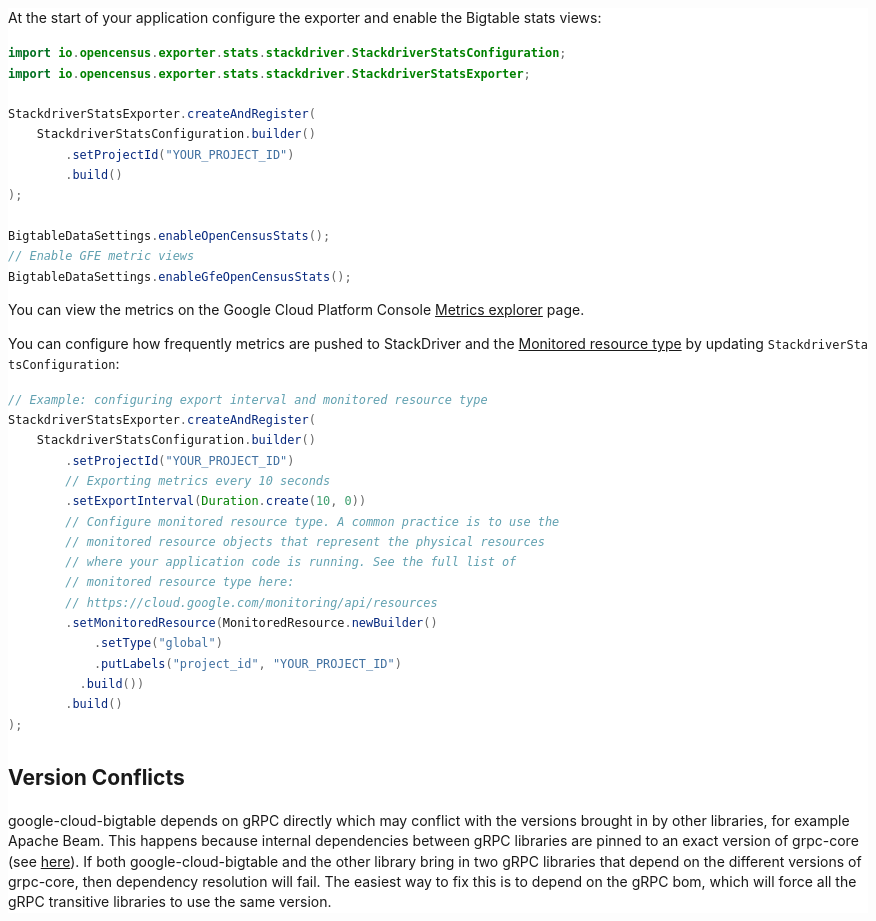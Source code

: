 At the start of your application configure the exporter and enable the Bigtable stats views:

```java
import io.opencensus.exporter.stats.stackdriver.StackdriverStatsConfiguration;
import io.opencensus.exporter.stats.stackdriver.StackdriverStatsExporter;

StackdriverStatsExporter.createAndRegister(
    StackdriverStatsConfiguration.builder()
        .setProjectId("YOUR_PROJECT_ID")
        .build()
);

BigtableDataSettings.enableOpenCensusStats();
// Enable GFE metric views
BigtableDataSettings.enableGfeOpenCensusStats();
```

You can view the metrics on the Google Cloud Platform Console
[Metrics explorer](https://console.cloud.google.com/monitoring/metrics-explorer)
page.

You can configure how frequently metrics are pushed to StackDriver and the
[Monitored resource type](https://cloud.google.com/monitoring/api/resources) by
updating `StackdriverStatsConfiguration`:

``` java
// Example: configuring export interval and monitored resource type
StackdriverStatsExporter.createAndRegister(
    StackdriverStatsConfiguration.builder()
        .setProjectId("YOUR_PROJECT_ID")
        // Exporting metrics every 10 seconds
        .setExportInterval(Duration.create(10, 0))
        // Configure monitored resource type. A common practice is to use the
        // monitored resource objects that represent the physical resources
        // where your application code is running. See the full list of
        // monitored resource type here:
        // https://cloud.google.com/monitoring/api/resources
        .setMonitoredResource(MonitoredResource.newBuilder()
            .setType("global")
            .putLabels("project_id", "YOUR_PROJECT_ID")
          .build())
        .build()
);
```

## Version Conflicts

google-cloud-bigtable depends on gRPC directly which may conflict with the versions brought
in by other libraries, for example Apache Beam. This happens because internal dependencies
between gRPC libraries are pinned to an exact version of grpc-core
(see [here](https://github.com/grpc/grpc-java/commit/90db93b990305aa5a8428cf391b55498c7993b6e)).
If both google-cloud-bigtable and the other library bring in two gRPC libraries that depend
on the different versions of grpc-core, then dependency resolution will fail.
The easiest way to fix this is to depend on the gRPC bom, which will force all the gRPC
transitive libraries to use the same version.
